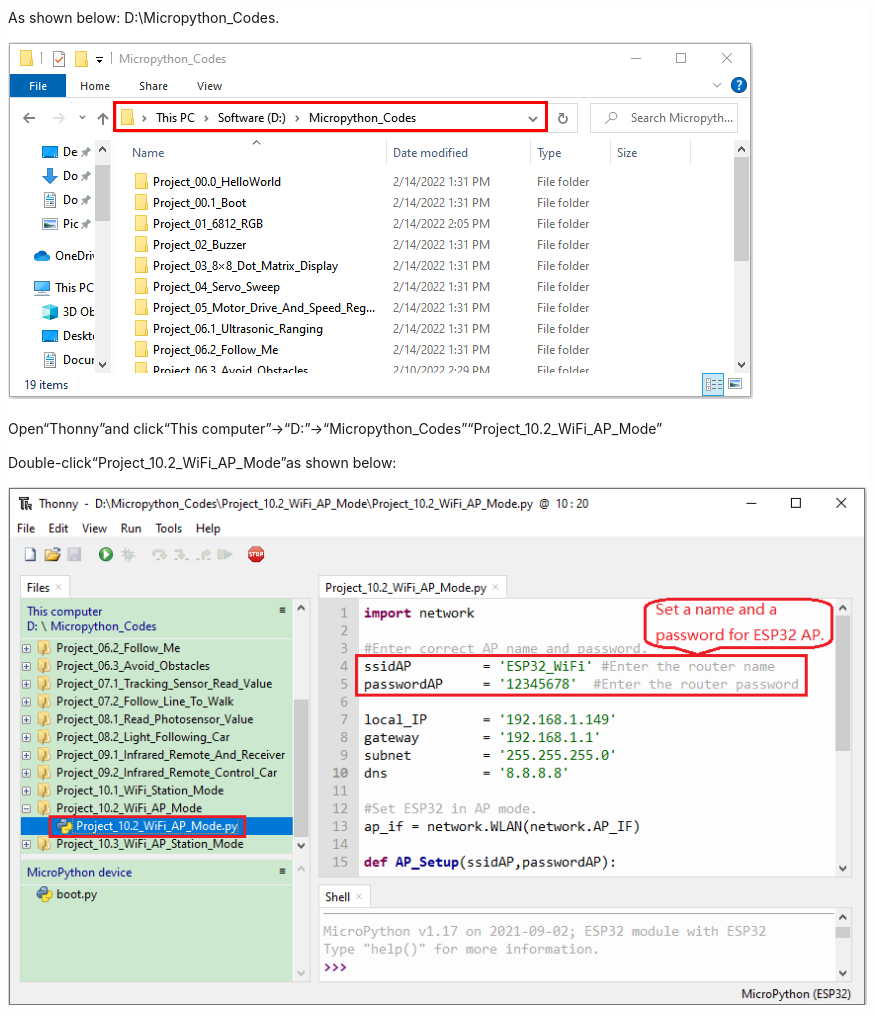 As shown below: D:\\Micropython\_Codes.

![](media/e56fd1a0dcc907d61032fced715aa4cb.png)

Open“Thonny”and click“This
computer”→“D:”→“Micropython\_Codes”“Project\_10.2\_WiFi\_AP\_Mode”

Double-click“Project\_10.2\_WiFi\_AP\_Mode”as shown below:

![](media/4f82ee64e7ede3527fb2665f84bdd719.png)
